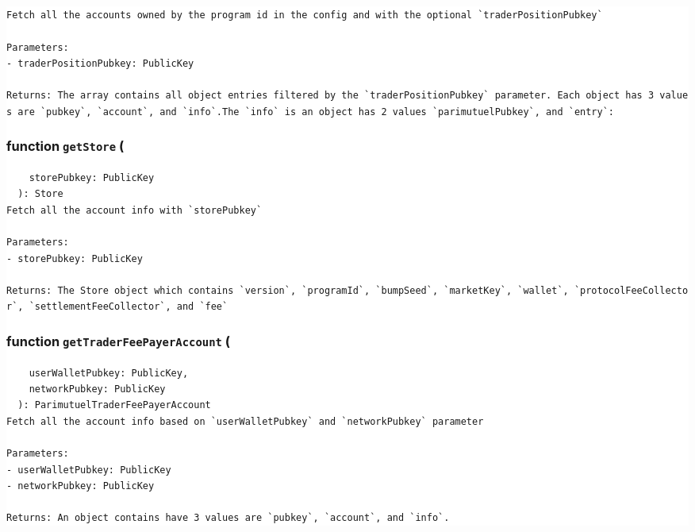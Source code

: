     Fetch all the accounts owned by the program id in the config and with the optional `traderPositionPubkey`

    Parameters:
    - traderPositionPubkey: PublicKey

    Returns: The array contains all object entries filtered by the `traderPositionPubkey` parameter. Each object has 3 values are `pubkey`, `account`, and `info`.The `info` is an object has 2 values `parimutuelPubkey`, and `entry`:

  ### function `getStore` (
        storePubkey: PublicKey
      ): Store
    Fetch all the account info with `storePubkey`

    Parameters:
    - storePubkey: PublicKey

    Returns: The Store object which contains `version`, `programId`, `bumpSeed`, `marketKey`, `wallet`, `protocolFeeCollector`, `settlementFeeCollector`, and `fee`


  ### function `getTraderFeePayerAccount` (
        userWalletPubkey: PublicKey, 
        networkPubkey: PublicKey
      ): ParimutuelTraderFeePayerAccount
    Fetch all the account info based on `userWalletPubkey` and `networkPubkey` parameter

    Parameters:
    - userWalletPubkey: PublicKey
    - networkPubkey: PublicKey

    Returns: An object contains have 3 values are `pubkey`, `account`, and `info`.
